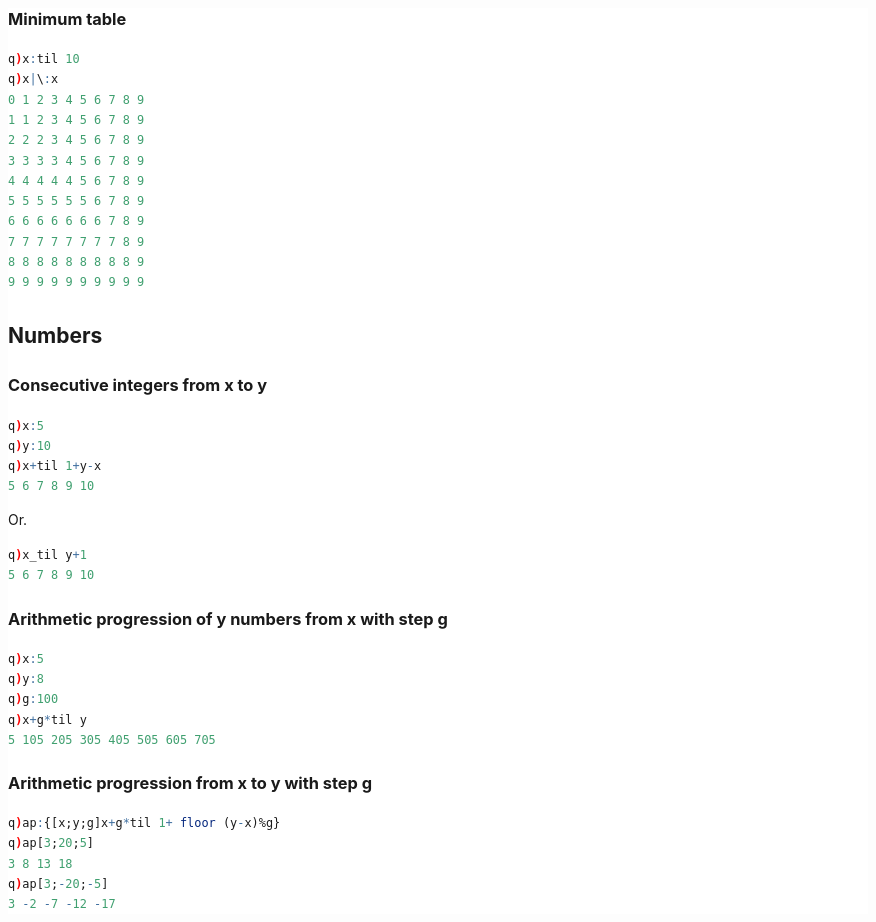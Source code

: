 
### Minimum table

```q
q)x:til 10
q)x|\:x
0 1 2 3 4 5 6 7 8 9
1 1 2 3 4 5 6 7 8 9
2 2 2 3 4 5 6 7 8 9
3 3 3 3 4 5 6 7 8 9
4 4 4 4 4 5 6 7 8 9
5 5 5 5 5 5 6 7 8 9
6 6 6 6 6 6 6 7 8 9
7 7 7 7 7 7 7 7 8 9
8 8 8 8 8 8 8 8 8 9
9 9 9 9 9 9 9 9 9 9
```



## Numbers

### Consecutive integers from x to y

```q
q)x:5
q)y:10
q)x+til 1+y-x
5 6 7 8 9 10
```

Or.

```q
q)x_til y+1
5 6 7 8 9 10
```


### Arithmetic progression of y numbers from x with step g

```q
q)x:5
q)y:8
q)g:100
q)x+g*til y
5 105 205 305 405 505 605 705
```


### Arithmetic progression from x to y with step g

```q
q)ap:{[x;y;g]x+g*til 1+ floor (y-x)%g}
q)ap[3;20;5]
3 8 13 18
q)ap[3;-20;-5]
3 -2 -7 -12 -17
```
